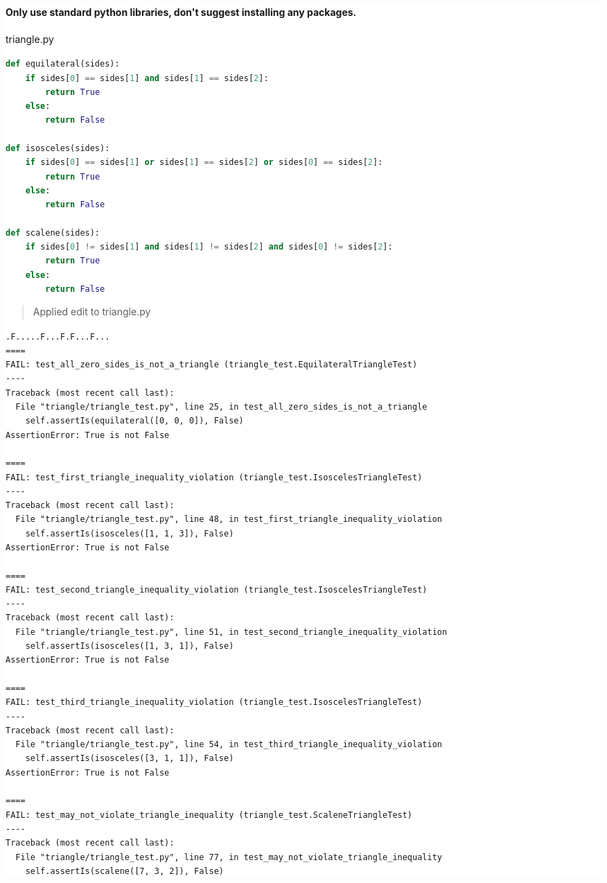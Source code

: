 #### Only use standard python libraries, don't suggest installing any packages.  

triangle.py
```python
def equilateral(sides):
    if sides[0] == sides[1] and sides[1] == sides[2]:
        return True
    else:
        return False

def isosceles(sides):
    if sides[0] == sides[1] or sides[1] == sides[2] or sides[0] == sides[2]:
        return True
    else:
        return False

def scalene(sides):
    if sides[0] != sides[1] and sides[1] != sides[2] and sides[0] != sides[2]:
        return True
    else:
        return False
```

> Applied edit to triangle.py  
```
.F.....F...F.F...F...
====
FAIL: test_all_zero_sides_is_not_a_triangle (triangle_test.EquilateralTriangleTest)
----
Traceback (most recent call last):
  File "triangle/triangle_test.py", line 25, in test_all_zero_sides_is_not_a_triangle
    self.assertIs(equilateral([0, 0, 0]), False)
AssertionError: True is not False

====
FAIL: test_first_triangle_inequality_violation (triangle_test.IsoscelesTriangleTest)
----
Traceback (most recent call last):
  File "triangle/triangle_test.py", line 48, in test_first_triangle_inequality_violation
    self.assertIs(isosceles([1, 1, 3]), False)
AssertionError: True is not False

====
FAIL: test_second_triangle_inequality_violation (triangle_test.IsoscelesTriangleTest)
----
Traceback (most recent call last):
  File "triangle/triangle_test.py", line 51, in test_second_triangle_inequality_violation
    self.assertIs(isosceles([1, 3, 1]), False)
AssertionError: True is not False

====
FAIL: test_third_triangle_inequality_violation (triangle_test.IsoscelesTriangleTest)
----
Traceback (most recent call last):
  File "triangle/triangle_test.py", line 54, in test_third_triangle_inequality_violation
    self.assertIs(isosceles([3, 1, 1]), False)
AssertionError: True is not False

====
FAIL: test_may_not_violate_triangle_inequality (triangle_test.ScaleneTriangleTest)
----
Traceback (most recent call last):
  File "triangle/triangle_test.py", line 77, in test_may_not_violate_triangle_inequality
    self.assertIs(scalene([7, 3, 2]), False)
```